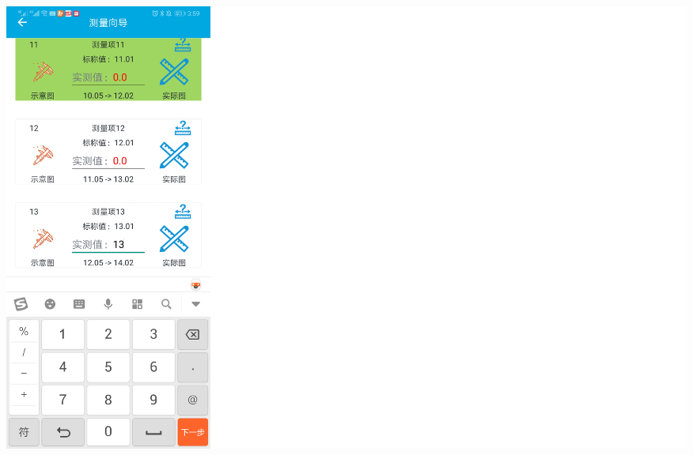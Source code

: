 <img style="width:30%" src="https://raw.githubusercontent.com/cy15196/ClabsoHandBooks/master/Handbook/img/hand_edit.png" align="center" />